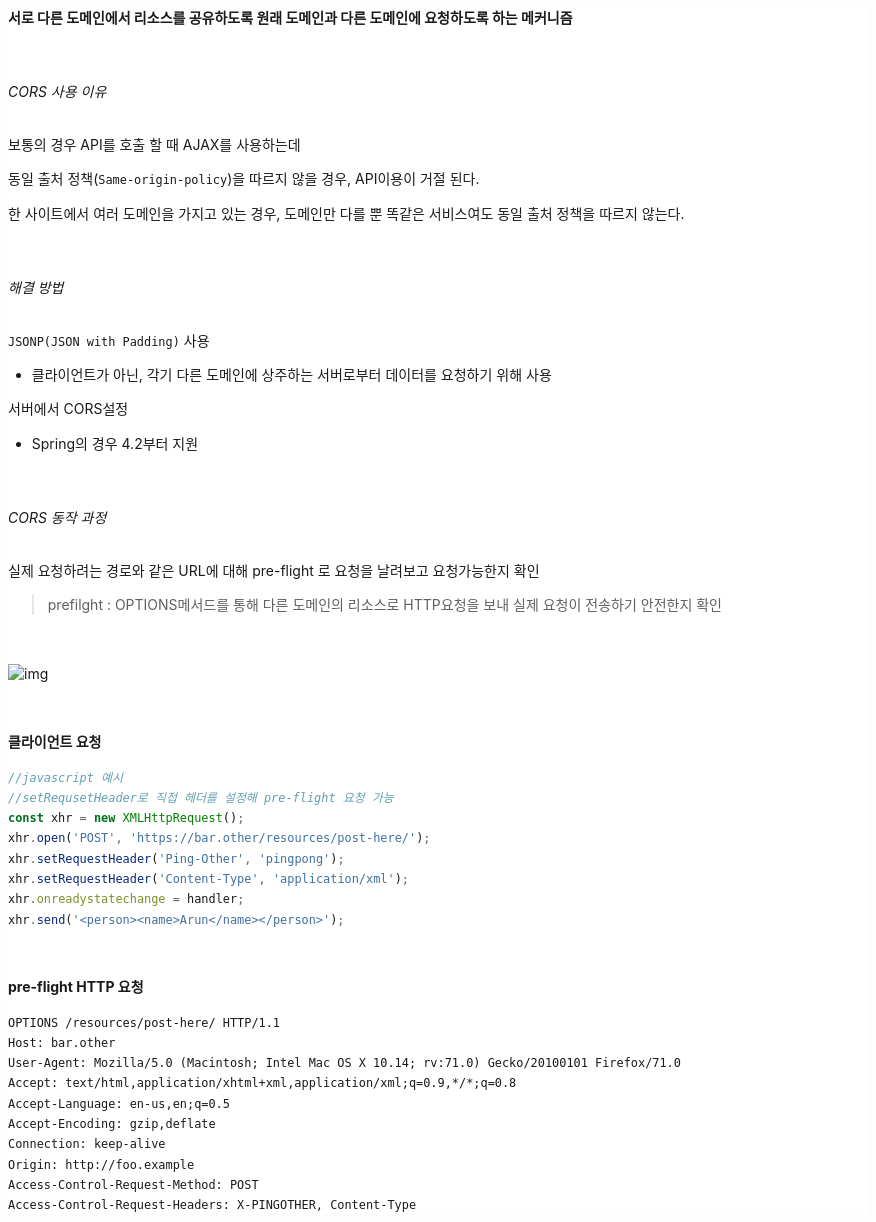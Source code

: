 **서로 다른 도메인에서 리소스를 공유하도록 원래 도메인과 다른 도메인에 요청하도록 하는 메커니즘**

<br />

###### CORS 사용 이유

보통의 경우 API를 호출 할 때 AJAX를 사용하는데 

동일 출처 정책(`Same-origin-policy`)을 따르지 않을 경우, API이용이 거절 된다.

한 사이트에서 여러 도메인을 가지고 있는 경우, 도메인만 다를 뿐 똑같은 서비스여도 동일 출처 정책을 따르지 않는다.

<br />

###### 해결 방법

`JSONP(JSON with Padding)` 사용

- 클라이언트가 아닌, 각기 다른 도메인에 상주하는 서버로부터 데이터를 요청하기 위해 사용

서버에서 CORS설정

- Spring의 경우 4.2부터 지원

<br />

###### CORS 동작 과정

실제 요청하려는 경로와 같은 URL에 대해 pre-flight 로 요청을 날려보고 요청가능한지 확인

> prefilght : OPTIONS메서드를 통해 다른 도메인의 리소스로 HTTP요청을 보내 실제 요청이 전송하기 안전한지 확인

<br />

![img](https://mdn.mozillademos.org/files/16753/preflight_correct.png) 

<br />

**클라이언트 요청**

```javascript
//javascript 예시
//setRequsetHeader로 직접 헤더를 설정해 pre-flight 요청 가능
const xhr = new XMLHttpRequest();
xhr.open('POST', 'https://bar.other/resources/post-here/');
xhr.setRequestHeader('Ping-Other', 'pingpong');
xhr.setRequestHeader('Content-Type', 'application/xml');
xhr.onreadystatechange = handler;
xhr.send('<person><name>Arun</name></person>');
```

<br />

**pre-flight HTTP 요청**

```http
OPTIONS /resources/post-here/ HTTP/1.1
Host: bar.other
User-Agent: Mozilla/5.0 (Macintosh; Intel Mac OS X 10.14; rv:71.0) Gecko/20100101 Firefox/71.0
Accept: text/html,application/xhtml+xml,application/xml;q=0.9,*/*;q=0.8
Accept-Language: en-us,en;q=0.5
Accept-Encoding: gzip,deflate
Connection: keep-alive
Origin: http://foo.example
Access-Control-Request-Method: POST
Access-Control-Request-Headers: X-PINGOTHER, Content-Type
```
